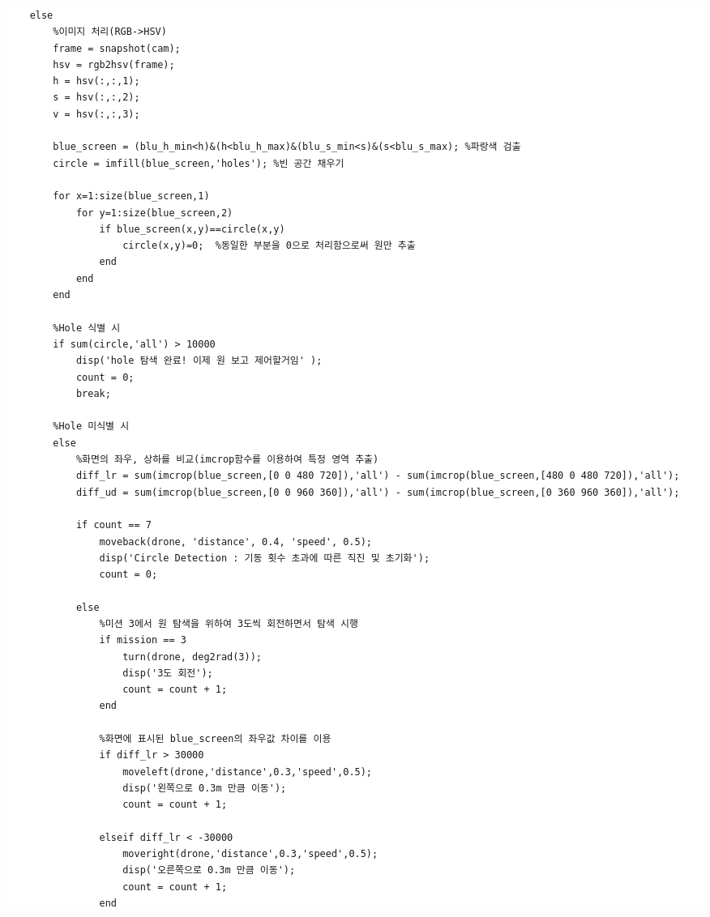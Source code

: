         
        else
            %이미지 처리(RGB->HSV)
            frame = snapshot(cam);
            hsv = rgb2hsv(frame);
            h = hsv(:,:,1);
            s = hsv(:,:,2);
            v = hsv(:,:,3);

            blue_screen = (blu_h_min<h)&(h<blu_h_max)&(blu_s_min<s)&(s<blu_s_max); %파랑색 검출
            circle = imfill(blue_screen,'holes'); %빈 공간 채우기

            for x=1:size(blue_screen,1)
                for y=1:size(blue_screen,2)
                    if blue_screen(x,y)==circle(x,y)
                        circle(x,y)=0;  %동일한 부분을 0으로 처리함으로써 원만 추출
                    end
                end
            end

            %Hole 식별 시
            if sum(circle,'all') > 10000
                disp('hole 탐색 완료! 이제 원 보고 제어할거임' );
                count = 0;
                break;

            %Hole 미식별 시
            else
                %화면의 좌우, 상하를 비교(imcrop함수를 이용하여 특정 영역 추출)
                diff_lr = sum(imcrop(blue_screen,[0 0 480 720]),'all') - sum(imcrop(blue_screen,[480 0 480 720]),'all');
                diff_ud = sum(imcrop(blue_screen,[0 0 960 360]),'all') - sum(imcrop(blue_screen,[0 360 960 360]),'all');

                if count == 7
                    moveback(drone, 'distance', 0.4, 'speed', 0.5);
                    disp('Circle Detection : 기동 횟수 초과에 따른 직진 및 초기화');
                    count = 0;

                else
                    %미션 3에서 원 탐색을 위하여 3도씩 회전하면서 탐색 시행
                    if mission == 3
                        turn(drone, deg2rad(3));
                        disp('3도 회전');
                        count = count + 1;
                    end

                    %화면에 표시된 blue_screen의 좌우값 차이를 이용
                    if diff_lr > 30000
                        moveleft(drone,'distance',0.3,'speed',0.5);
                        disp('왼쪽으로 0.3m 만큼 이동');
                        count = count + 1;

                    elseif diff_lr < -30000
                        moveright(drone,'distance',0.3,'speed',0.5);
                        disp('오른쪽으로 0.3m 만큼 이동');
                        count = count + 1;
                    end
